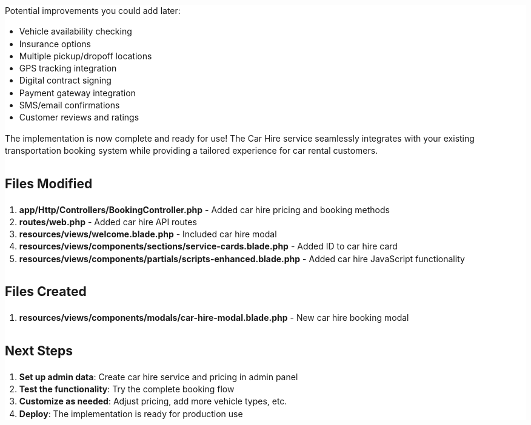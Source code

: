 Potential improvements you could add later:
- Vehicle availability checking
- Insurance options
- Multiple pickup/dropoff locations
- GPS tracking integration
- Digital contract signing
- Payment gateway integration
- SMS/email confirmations
- Customer reviews and ratings

The implementation is now complete and ready for use! The Car Hire service seamlessly integrates with your existing transportation booking system while providing a tailored experience for car rental customers.

## Files Modified

1. **app/Http/Controllers/BookingController.php** - Added car hire pricing and booking methods
2. **routes/web.php** - Added car hire API routes
3. **resources/views/welcome.blade.php** - Included car hire modal
4. **resources/views/components/sections/service-cards.blade.php** - Added ID to car hire card
5. **resources/views/components/partials/scripts-enhanced.blade.php** - Added car hire JavaScript functionality

## Files Created

1. **resources/views/components/modals/car-hire-modal.blade.php** - New car hire booking modal

## Next Steps

1. **Set up admin data**: Create car hire service and pricing in admin panel
2. **Test the functionality**: Try the complete booking flow
3. **Customize as needed**: Adjust pricing, add more vehicle types, etc.
4. **Deploy**: The implementation is ready for production use

